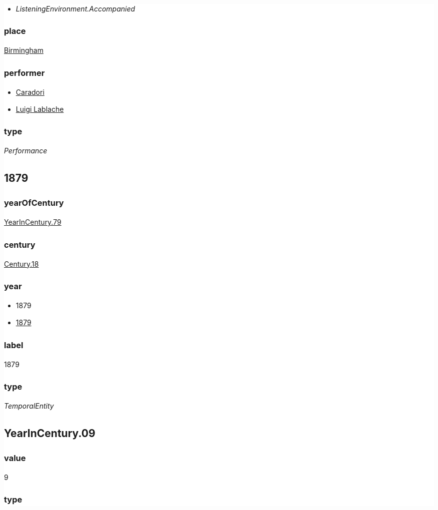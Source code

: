  - *ListeningEnvironment.Accompanied*

### place


[Birmingham](#Birmingham)

### performer

 - [Caradori](#Caradori)

 - [Luigi Lablache](#Luigi-Lablache)

### type


*Performance*

## 1879

### yearOfCentury


[YearInCentury.79](#YearInCentury.79)

### century


[Century.18](#Century.18)

### year

 - 1879

 - [1879](#1879)

### label


1879

### type


*TemporalEntity*

## YearInCentury.09

### value


9

### type

